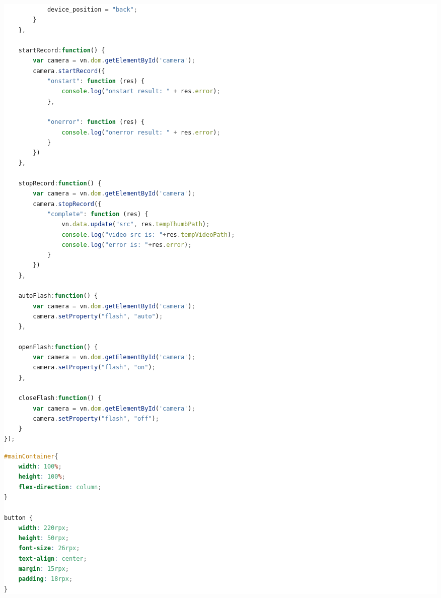 ```js
    		device_position = "back";
    	}
    },

    startRecord:function() {
        var camera = vn.dom.getElementById('camera');
        camera.startRecord({
            "onstart": function (res) {	
                console.log("onstart result: " + res.error);
            },

            "onerror": function (res) {
            	console.log("onerror result: " + res.error);
            }
        })
    },

    stopRecord:function() {
        var camera = vn.dom.getElementById('camera');
        camera.stopRecord({
            "complete": function (res) {
                vn.data.update("src", res.tempThumbPath);
                console.log("video src is: "+res.tempVideoPath);
                console.log("error is: "+res.error);
            }
        })
    },
	
	autoFlash:function() {
        var camera = vn.dom.getElementById('camera');
		camera.setProperty("flash", "auto");
    },

    openFlash:function() {
        var camera = vn.dom.getElementById('camera');
        camera.setProperty("flash", "on");
    },

    closeFlash:function() {
        var camera = vn.dom.getElementById('camera');
        camera.setProperty("flash", "off");
    }
});
```

```css
#mainContainer{
    width: 100%;
    height: 100%;
    flex-direction: column;
}

button {
	width: 220rpx;
	height: 50rpx;
	font-size: 26rpx;
	text-align: center;
	margin: 15rpx;
	padding: 18rpx;
}
```
